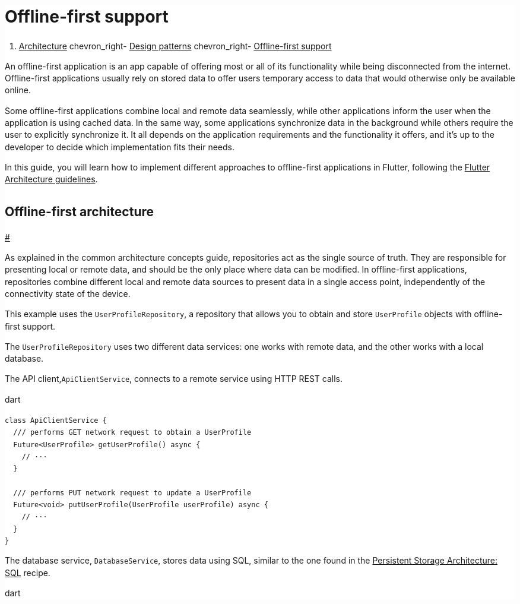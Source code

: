 Offline-first support
=====================

1. [Architecture](/app-architecture) chevron\_right- [Design patterns](/app-architecture/design-patterns) chevron\_right- [Offline-first support](/app-architecture/design-patterns/offline-first)

An offline-first application is an app capable of offering most or all of its functionality while being disconnected from the internet. Offline-first applications usually rely on stored data to offer users temporary access to data that would otherwise only be available online.

Some offline-first applications combine local and remote data seamlessly, while other applications inform the user when the application is using cached data. In the same way, some applications synchronize data in the background while others require the user to explicitly synchronize it. It all depends on the application requirements and the functionality it offers, and it’s up to the developer to decide which implementation fits their needs.

In this guide, you will learn how to implement different approaches to offline-first applications in Flutter, following the [Flutter Architecture guidelines](/app-architecture).

Offline-first architecture
--------------------------

[#](#offline-first-architecture)

As explained in the common architecture concepts guide, repositories act as the single source of truth. They are responsible for presenting local or remote data, and should be the only place where data can be modified. In offline-first applications, repositories combine different local and remote data sources to present data in a single access point, independently of the connectivity state of the device.

This example uses the `UserProfileRepository`, a repository that allows you to obtain and store `UserProfile` objects with offline-first support.

The `UserProfileRepository` uses two different data services: one works with remote data, and the other works with a local database.

The API client,`ApiClientService`, connects to a remote service using HTTP REST calls.

dart

```
class ApiClientService {
  /// performs GET network request to obtain a UserProfile
  Future<UserProfile> getUserProfile() async {
    // ···
  }

  /// performs PUT network request to update a UserProfile
  Future<void> putUserProfile(UserProfile userProfile) async {
    // ···
  }
}
```

The database service, `DatabaseService`, stores data using SQL, similar to the one found in the [Persistent Storage Architecture: SQL](/app-architecture/design-patterns/sql) recipe.

dart
